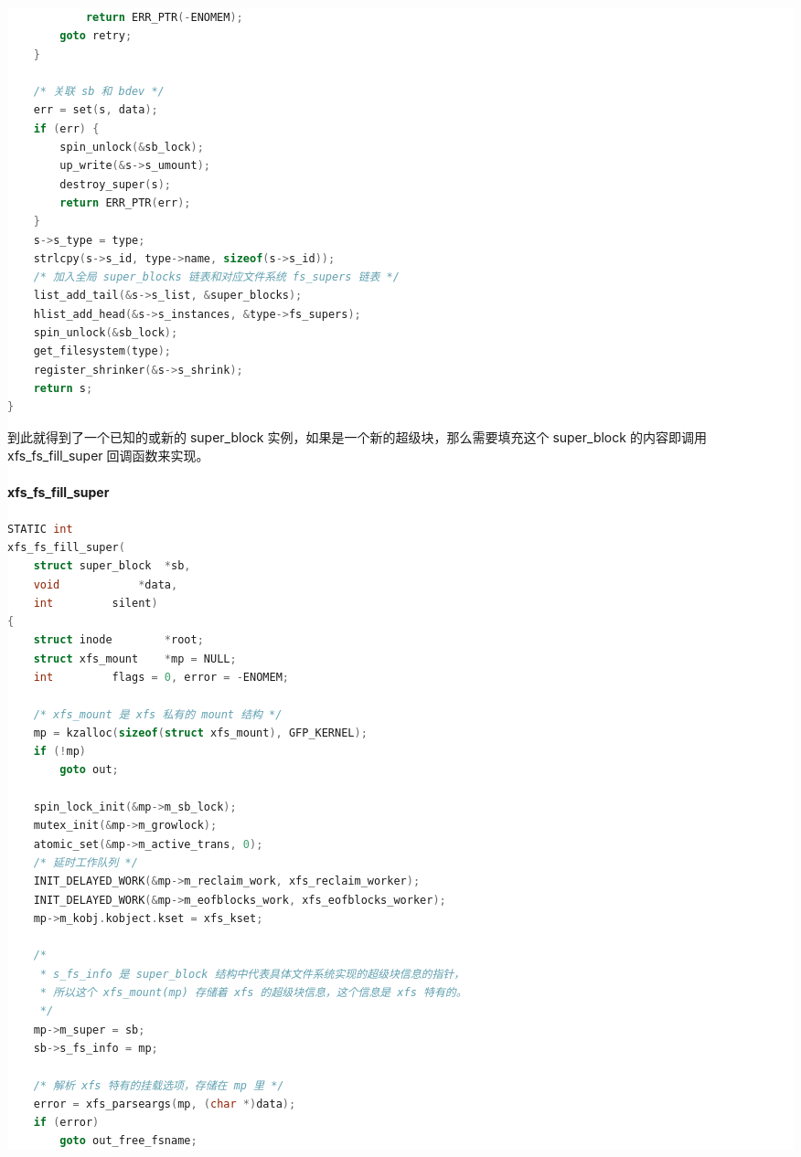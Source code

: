 ```c
			return ERR_PTR(-ENOMEM);
		goto retry;
	}
    
	/* 关联 sb 和 bdev	*/
	err = set(s, data);
	if (err) {
		spin_unlock(&sb_lock);
		up_write(&s->s_umount);
		destroy_super(s);
		return ERR_PTR(err);
	}
	s->s_type = type;
	strlcpy(s->s_id, type->name, sizeof(s->s_id));
    /* 加入全局 super_blocks 链表和对应文件系统 fs_supers 链表 */
	list_add_tail(&s->s_list, &super_blocks);
	hlist_add_head(&s->s_instances, &type->fs_supers);
	spin_unlock(&sb_lock);
	get_filesystem(type);
	register_shrinker(&s->s_shrink);
	return s;
}
```

到此就得到了一个已知的或新的 super_block 实例，如果是一个新的超级块，那么需要填充这个 super_block 的内容即调用 xfs_fs_fill_super 回调函数来实现。



#### xfs_fs_fill_super

```c
STATIC int
xfs_fs_fill_super(
	struct super_block	*sb,
	void			*data,
	int			silent)
{
	struct inode		*root;
	struct xfs_mount	*mp = NULL;
	int			flags = 0, error = -ENOMEM;

    /* xfs_mount 是 xfs 私有的 mount 结构 */
	mp = kzalloc(sizeof(struct xfs_mount), GFP_KERNEL);
	if (!mp)
		goto out;

	spin_lock_init(&mp->m_sb_lock);
	mutex_init(&mp->m_growlock);
	atomic_set(&mp->m_active_trans, 0);
    /* 延时工作队列 */
	INIT_DELAYED_WORK(&mp->m_reclaim_work, xfs_reclaim_worker);
	INIT_DELAYED_WORK(&mp->m_eofblocks_work, xfs_eofblocks_worker);
	mp->m_kobj.kobject.kset = xfs_kset;

    /*
     * s_fs_info 是 super_block 结构中代表具体文件系统实现的超级块信息的指针，
     * 所以这个 xfs_mount(mp) 存储着 xfs 的超级块信息，这个信息是 xfs 特有的。
     */
	mp->m_super = sb;
	sb->s_fs_info = mp;

    /* 解析 xfs 特有的挂载选项，存储在 mp 里 */
	error = xfs_parseargs(mp, (char *)data);
	if (error)
		goto out_free_fsname;
```